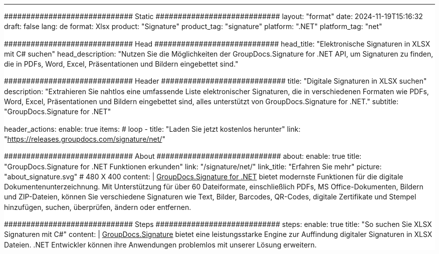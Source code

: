 



---
############################# Static ############################
layout: "format"
date:  2024-11-19T15:16:32
draft: false
lang: de
format: Xlsx
product: "Signature"
product_tag: "signature"
platform: ".NET"
platform_tag: "net"

############################# Head ############################
head_title: "Elektronische Signaturen in XLSX mit C# suchen"
head_description: "Nutzen Sie die Möglichkeiten der GroupDocs.Signature for .NET API, um Signaturen zu finden, die in PDFs, Word, Excel, Präsentationen und Bildern eingebettet sind."

############################# Header ############################
title: "Digitale Signaturen in XLSX suchen" 
description: "Extrahieren Sie nahtlos eine umfassende Liste elektronischer Signaturen, die in verschiedenen Formaten wie PDFs, Word, Excel, Präsentationen und Bildern eingebettet sind, alles unterstützt von GroupDocs.Signature for .NET."
subtitle: "GroupDocs.Signature for .NET" 

header_actions:
  enable: true
  items:
    #  loop
    - title: "Laden Sie jetzt kostenlos herunter"
      link: "https://releases.groupdocs.com/signature/net/"
      
############################# About ############################
about:
    enable: true
    title: "GroupDocs.Signature for .NET Funktionen erkunden"
    link: "/signature/net/"
    link_title: "Erfahren Sie mehr"
    picture: "about_signature.svg" # 480 X 400
    content: |
       [GroupDocs.Signature for .NET](/signature/net/) bietet modernste Funktionen für die digitale Dokumentenunterzeichnung. Mit Unterstützung für über 60 Dateiformate, einschließlich PDFs, MS Office-Dokumenten, Bildern und ZIP-Dateien, können Sie verschiedene Signaturen wie Text, Bilder, Barcodes, QR-Codes, digitale Zertifikate und Stempel hinzufügen, suchen, überprüfen, ändern oder entfernen.

############################# Steps ############################
steps:
    enable: true
    title: "So suchen Sie XLSX Signaturen mit C#"
    content: |
      [GroupDocs.Signature](/signature/net/) bietet eine leistungsstarke Engine zur Auffindung digitaler Signaturen in XLSX Dateien. .NET Entwickler können ihre Anwendungen problemlos mit unserer Lösung erweitern.
      